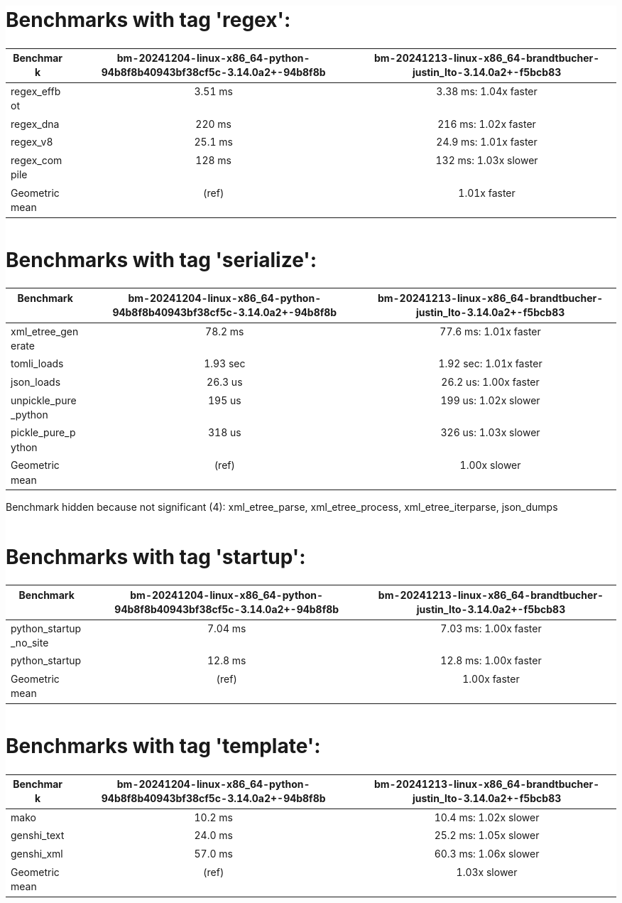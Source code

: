 Benchmarks with tag 'regex':
============================

| Benchmark      | bm-20241204-linux-x86_64-python-94b8f8b40943bf38cf5c-3.14.0a2+-94b8f8b | bm-20241213-linux-x86_64-brandtbucher-justin_lto-3.14.0a2+-f5bcb83 |
|----------------|:----------------------------------------------------------------------:|:------------------------------------------------------------------:|
| regex_effbot   | 3.51 ms                                                                | 3.38 ms: 1.04x faster                                              |
| regex_dna      | 220 ms                                                                 | 216 ms: 1.02x faster                                               |
| regex_v8       | 25.1 ms                                                                | 24.9 ms: 1.01x faster                                              |
| regex_compile  | 128 ms                                                                 | 132 ms: 1.03x slower                                               |
| Geometric mean | (ref)                                                                  | 1.01x faster                                                       |

Benchmarks with tag 'serialize':
================================

| Benchmark            | bm-20241204-linux-x86_64-python-94b8f8b40943bf38cf5c-3.14.0a2+-94b8f8b | bm-20241213-linux-x86_64-brandtbucher-justin_lto-3.14.0a2+-f5bcb83 |
|----------------------|:----------------------------------------------------------------------:|:------------------------------------------------------------------:|
| xml_etree_generate   | 78.2 ms                                                                | 77.6 ms: 1.01x faster                                              |
| tomli_loads          | 1.93 sec                                                               | 1.92 sec: 1.01x faster                                             |
| json_loads           | 26.3 us                                                                | 26.2 us: 1.00x faster                                              |
| unpickle_pure_python | 195 us                                                                 | 199 us: 1.02x slower                                               |
| pickle_pure_python   | 318 us                                                                 | 326 us: 1.03x slower                                               |
| Geometric mean       | (ref)                                                                  | 1.00x slower                                                       |

Benchmark hidden because not significant (4): xml_etree_parse, xml_etree_process, xml_etree_iterparse, json_dumps

Benchmarks with tag 'startup':
==============================

| Benchmark              | bm-20241204-linux-x86_64-python-94b8f8b40943bf38cf5c-3.14.0a2+-94b8f8b | bm-20241213-linux-x86_64-brandtbucher-justin_lto-3.14.0a2+-f5bcb83 |
|------------------------|:----------------------------------------------------------------------:|:------------------------------------------------------------------:|
| python_startup_no_site | 7.04 ms                                                                | 7.03 ms: 1.00x faster                                              |
| python_startup         | 12.8 ms                                                                | 12.8 ms: 1.00x faster                                              |
| Geometric mean         | (ref)                                                                  | 1.00x faster                                                       |

Benchmarks with tag 'template':
===============================

| Benchmark      | bm-20241204-linux-x86_64-python-94b8f8b40943bf38cf5c-3.14.0a2+-94b8f8b | bm-20241213-linux-x86_64-brandtbucher-justin_lto-3.14.0a2+-f5bcb83 |
|----------------|:----------------------------------------------------------------------:|:------------------------------------------------------------------:|
| mako           | 10.2 ms                                                                | 10.4 ms: 1.02x slower                                              |
| genshi_text    | 24.0 ms                                                                | 25.2 ms: 1.05x slower                                              |
| genshi_xml     | 57.0 ms                                                                | 60.3 ms: 1.06x slower                                              |
| Geometric mean | (ref)                                                                  | 1.03x slower                                                       |
